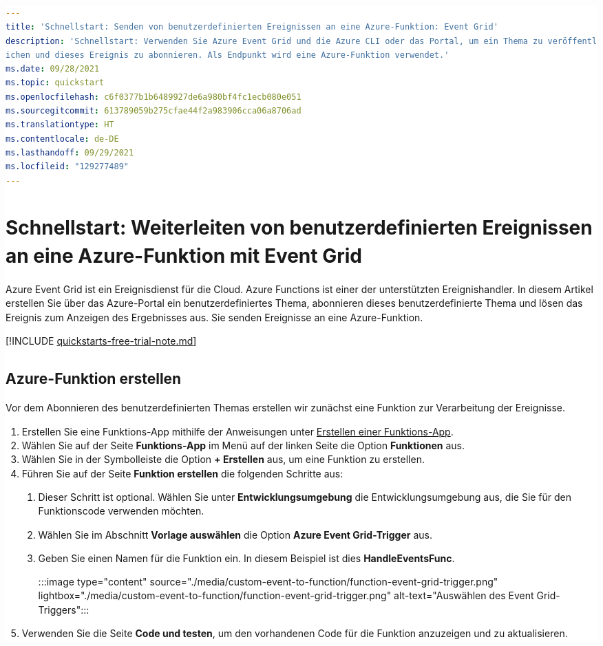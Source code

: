```yaml
---
title: 'Schnellstart: Senden von benutzerdefinierten Ereignissen an eine Azure-Funktion: Event Grid'
description: 'Schnellstart: Verwenden Sie Azure Event Grid und die Azure CLI oder das Portal, um ein Thema zu veröffentlichen und dieses Ereignis zu abonnieren. Als Endpunkt wird eine Azure-Funktion verwendet.'
ms.date: 09/28/2021
ms.topic: quickstart
ms.openlocfilehash: c6f0377b1b6489927de6a980bf4fc1ecb080e051
ms.sourcegitcommit: 613789059b275cfae44f2a983906cca06a8706ad
ms.translationtype: HT
ms.contentlocale: de-DE
ms.lasthandoff: 09/29/2021
ms.locfileid: "129277489"
---
```

# <a name="quickstart-route-custom-events-to-an-azure-function-with-event-grid"></a>Schnellstart: Weiterleiten von benutzerdefinierten Ereignissen an eine Azure-Funktion mit Event Grid

Azure Event Grid ist ein Ereignisdienst für die Cloud. Azure Functions ist einer der unterstützten Ereignishandler. In diesem Artikel erstellen Sie über das Azure-Portal ein benutzerdefiniertes Thema, abonnieren dieses benutzerdefinierte Thema und lösen das Ereignis zum Anzeigen des Ergebnisses aus. Sie senden Ereignisse an eine Azure-Funktion.

[!INCLUDE [quickstarts-free-trial-note.md](../../includes/quickstarts-free-trial-note.md)]

## <a name="create-azure-function"></a>Azure-Funktion erstellen
Vor dem Abonnieren des benutzerdefinierten Themas erstellen wir zunächst eine Funktion zur Verarbeitung der Ereignisse. 

1. Erstellen Sie eine Funktions-App mithilfe der Anweisungen unter [Erstellen einer Funktions-App](../azure-functions/functions-get-started.md).
1. Wählen Sie auf der Seite **Funktions-App** im Menü auf der linken Seite die Option **Funktionen** aus. 
1. Wählen Sie in der Symbolleiste die Option **+ Erstellen** aus, um eine Funktion zu erstellen.
1. Führen Sie auf der Seite **Funktion erstellen** die folgenden Schritte aus:
    1. Dieser Schritt ist optional. Wählen Sie unter **Entwicklungsumgebung** die Entwicklungsumgebung aus, die Sie für den Funktionscode verwenden möchten. 
    1. Wählen Sie im Abschnitt **Vorlage auswählen** die Option **Azure Event Grid-Trigger** aus. 
    1. Geben Sie einen Namen für die Funktion ein. In diesem Beispiel ist dies **HandleEventsFunc**. 

        :::image type="content" source="./media/custom-event-to-function/function-event-grid-trigger.png" lightbox="./media/custom-event-to-function/function-event-grid-trigger.png" alt-text="Auswählen des Event Grid-Triggers":::
4. Verwenden Sie die Seite **Code und testen**, um den vorhandenen Code für die Funktion anzuzeigen und zu aktualisieren. 

